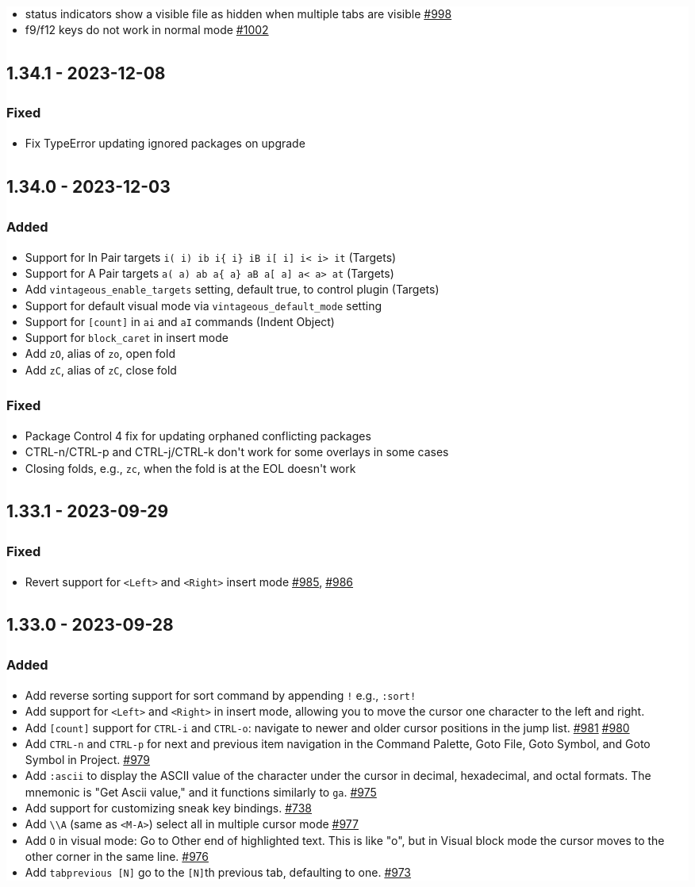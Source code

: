 - status indicators show a visible file as hidden when multiple tabs are visible [#998](https://github.com/NeoVintageous/NeoVintageous/issues/998)
- f9/f12 keys do not work in normal mode [#1002](https://github.com/NeoVintageous/NeoVintageous/issues/1002)

## 1.34.1 - 2023-12-08

### Fixed

- Fix TypeError updating ignored packages on upgrade

## 1.34.0 - 2023-12-03

### Added

- Support for In Pair targets `i( i) ib i{ i} iB i[ i] i< i> it` (Targets)
- Support for A Pair targets `a( a) ab a{ a} aB a[ a] a< a> at` (Targets)
- Add `vintageous_enable_targets` setting, default true, to control plugin (Targets)
- Support for default visual mode via `vintageous_default_mode` setting
- Support for `[count]` in `ai` and `aI` commands (Indent Object)
- Support for `block_caret` in insert mode
- Add `zO`, alias of `zo`, open fold
- Add `zC`, alias of `zC`, close fold

### Fixed

- Package Control 4 fix for updating orphaned conflicting packages
- CTRL-n/CTRL-p and CTRL-j/CTRL-k don't work for some overlays in some cases
- Closing folds, e.g., `zc`, when the fold is at the EOL doesn't work

## 1.33.1 - 2023-09-29

### Fixed

- Revert support for `<Left>` and `<Right>` insert mode [#985](https://github.com/NeoVintageous/NeoVintageous/issues/985), [#986](https://github.com/NeoVintageous/NeoVintageous/discussions/986)

## 1.33.0 - 2023-09-28

### Added

- Add reverse sorting support for sort command by appending `!` e.g., `:sort!`
- Add support for `<Left>` and `<Right>` in insert mode, allowing you to move the cursor one character to the left and right.
- Add `[count]` support for `CTRL-i` and `CTRL-o`: navigate to newer and older cursor positions in the jump list. [#981](https://github.com/NeoVintageous/NeoVintageous/issues/981) [#980](https://github.com/NeoVintageous/NeoVintageous/issues/980)
- Add `CTRL-n` and `CTRL-p` for next and previous item navigation in the Command Palette, Goto File, Goto Symbol, and Goto Symbol in Project. [#979](https://github.com/NeoVintageous/NeoVintageous/issues/979)
- Add `:ascii` to display the ASCII value of the character under the cursor in decimal, hexadecimal, and octal formats. The mnemonic is "Get Ascii value," and it functions similarly to `ga`. [#975](https://github.com/NeoVintageous/NeoVintageous/issues/975)
- Add support for customizing sneak key bindings. [#738](https://github.com/NeoVintageous/NeoVintageous/issues/738)
- Add `\\A` (same as `<M-A>`) select all in multiple cursor mode [#977](https://github.com/NeoVintageous/NeoVintageous/issues/977)
- Add `O` in visual mode: Go to Other end of highlighted text.  This is like "o", but in Visual block mode the cursor moves to the other corner in the same line. [#976](https://github.com/NeoVintageous/NeoVintageous/issues/976)
- Add `tabprevious [N]` go to the `[N]`th previous tab, defaulting to one. [#973](https://github.com/NeoVintageous/NeoVintageous/issues/973)

[unreleased]: https://github.com/eugenesvk/NeoVintageous/compare/0.97.1352...HEAD
[0.97.1352]: https://github.com/eugenesvk/NeoVintageous/compare/0.97.1352...HEAD
[0.961.1352]: https://github.com/eugenesvk/NeoVintageous/compare/0.961.1352...HEAD
[0.96.1352]: https://github.com/eugenesvk/NeoVintageous/compare/0.96.1352...HEAD
[0.951.1352]: https://github.com/eugenesvk/NeoVintageous/compare/0.951.1352...HEAD
[0.950.1352]: https://github.com/eugenesvk/NeoVintageous/compare/0.950.1352...HEAD
[0.931.1352]: https://github.com/eugenesvk/NeoVintageous/compare/0.931.1352...HEAD
[0.93.1352]: https://github.com/eugenesvk/NeoVintageous/compare/0.93.1352...HEAD
[0.92.1352]: https://github.com/eugenesvk/NeoVintageous/compare/0.92.1352...HEAD
[0.92.1350]: https://github.com/eugenesvk/NeoVintageous/compare/0.92.1350...HEAD
[0.91.1350]: https://github.com/eugenesvk/NeoVintageous/compare/0.91.1350...HEAD
[0.9.1342]: https://github.com/eugenesvk/NeoVintageous/releases/tag/0.9.1342
[0.8.1341]: https://github.com/eugenesvk/NeoVintageous/releases/tag/0.8.1341
[0.7.1341]: https://github.com/eugenesvk/NeoVintageous/releases/tag/0.7.1341
[0.6.1341]: https://github.com/eugenesvk/NeoVintageous/releases/tag/0.6.1341
[0.5.1341]: https://github.com/eugenesvk/NeoVintageous/releases/tag/0.5.1341